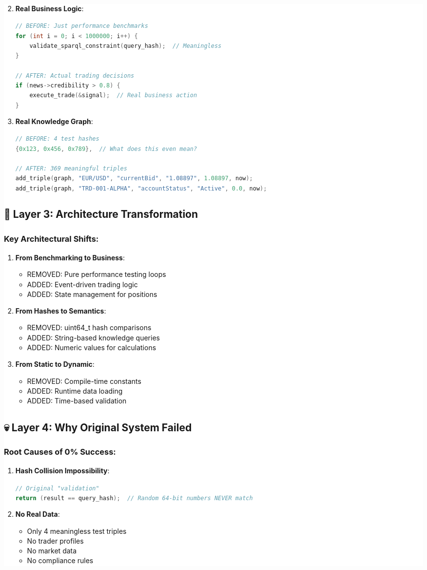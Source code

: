 2. **Real Business Logic**:
   ```c
   // BEFORE: Just performance benchmarks
   for (int i = 0; i < 1000000; i++) {
       validate_sparql_constraint(query_hash);  // Meaningless
   }
   
   // AFTER: Actual trading decisions
   if (news->credibility > 0.8) {
       execute_trade(&signal);  // Real business action
   }
   ```

3. **Real Knowledge Graph**:
   ```c
   // BEFORE: 4 test hashes
   {0x123, 0x456, 0x789},  // What does this even mean?
   
   // AFTER: 369 meaningful triples
   add_triple(graph, "EUR/USD", "currentBid", "1.08897", 1.08897, now);
   add_triple(graph, "TRD-001-ALPHA", "accountStatus", "Active", 0.0, now);
   ```

## 🔧 Layer 3: Architecture Transformation

### Key Architectural Shifts:

1. **From Benchmarking to Business**:
   - REMOVED: Pure performance testing loops
   - ADDED: Event-driven trading logic
   - ADDED: State management for positions

2. **From Hashes to Semantics**:
   - REMOVED: uint64_t hash comparisons
   - ADDED: String-based knowledge queries
   - ADDED: Numeric values for calculations

3. **From Static to Dynamic**:
   - REMOVED: Compile-time constants
   - ADDED: Runtime data loading
   - ADDED: Time-based validation

## 💀 Layer 4: Why Original System Failed

### Root Causes of 0% Success:

1. **Hash Collision Impossibility**:
   ```c
   // Original "validation"
   return (result == query_hash);  // Random 64-bit numbers NEVER match
   ```

2. **No Real Data**:
   - Only 4 meaningless test triples
   - No trader profiles
   - No market data
   - No compliance rules
